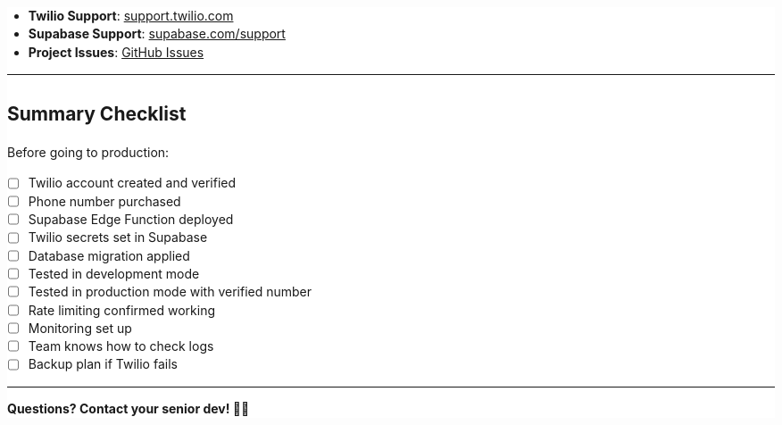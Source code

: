 - **Twilio Support**: [support.twilio.com](https://support.twilio.com)
- **Supabase Support**: [supabase.com/support](https://supabase.com/support)
- **Project Issues**: [GitHub Issues](https://github.com/yourusername/mari-gunting/issues)

---

## Summary Checklist

Before going to production:

- [ ] Twilio account created and verified
- [ ] Phone number purchased
- [ ] Supabase Edge Function deployed
- [ ] Twilio secrets set in Supabase
- [ ] Database migration applied
- [ ] Tested in development mode
- [ ] Tested in production mode with verified number
- [ ] Rate limiting confirmed working
- [ ] Monitoring set up
- [ ] Team knows how to check logs
- [ ] Backup plan if Twilio fails

---

**Questions? Contact your senior dev! 👨‍💻**
